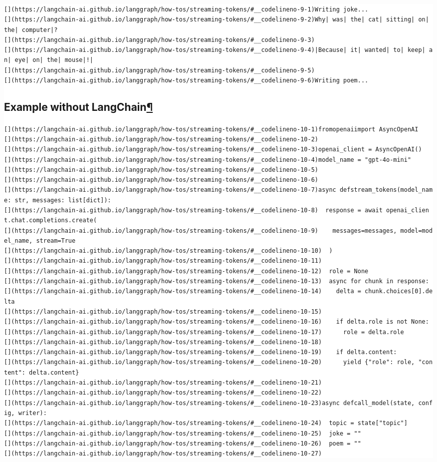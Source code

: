 
```
[](https://langchain-ai.github.io/langgraph/how-tos/streaming-tokens/#__codelineno-9-1)Writing joke...
[](https://langchain-ai.github.io/langgraph/how-tos/streaming-tokens/#__codelineno-9-2)Why| was| the| cat| sitting| on| the| computer|?
[](https://langchain-ai.github.io/langgraph/how-tos/streaming-tokens/#__codelineno-9-3)
[](https://langchain-ai.github.io/langgraph/how-tos/streaming-tokens/#__codelineno-9-4)|Because| it| wanted| to| keep| an| eye| on| the| mouse|!|
[](https://langchain-ai.github.io/langgraph/how-tos/streaming-tokens/#__codelineno-9-5)
[](https://langchain-ai.github.io/langgraph/how-tos/streaming-tokens/#__codelineno-9-6)Writing poem...

```


## Example without LangChain[¶](https://langchain-ai.github.io/langgraph/how-tos/streaming-tokens/#example-without-langchain "Permanent link")

```
[](https://langchain-ai.github.io/langgraph/how-tos/streaming-tokens/#__codelineno-10-1)fromopenaiimport AsyncOpenAI
[](https://langchain-ai.github.io/langgraph/how-tos/streaming-tokens/#__codelineno-10-2)
[](https://langchain-ai.github.io/langgraph/how-tos/streaming-tokens/#__codelineno-10-3)openai_client = AsyncOpenAI()
[](https://langchain-ai.github.io/langgraph/how-tos/streaming-tokens/#__codelineno-10-4)model_name = "gpt-4o-mini"
[](https://langchain-ai.github.io/langgraph/how-tos/streaming-tokens/#__codelineno-10-5)
[](https://langchain-ai.github.io/langgraph/how-tos/streaming-tokens/#__codelineno-10-6)
[](https://langchain-ai.github.io/langgraph/how-tos/streaming-tokens/#__codelineno-10-7)async defstream_tokens(model_name: str, messages: list[dict]):
[](https://langchain-ai.github.io/langgraph/how-tos/streaming-tokens/#__codelineno-10-8)  response = await openai_client.chat.completions.create(
[](https://langchain-ai.github.io/langgraph/how-tos/streaming-tokens/#__codelineno-10-9)    messages=messages, model=model_name, stream=True
[](https://langchain-ai.github.io/langgraph/how-tos/streaming-tokens/#__codelineno-10-10)  )
[](https://langchain-ai.github.io/langgraph/how-tos/streaming-tokens/#__codelineno-10-11)
[](https://langchain-ai.github.io/langgraph/how-tos/streaming-tokens/#__codelineno-10-12)  role = None
[](https://langchain-ai.github.io/langgraph/how-tos/streaming-tokens/#__codelineno-10-13)  async for chunk in response:
[](https://langchain-ai.github.io/langgraph/how-tos/streaming-tokens/#__codelineno-10-14)    delta = chunk.choices[0].delta
[](https://langchain-ai.github.io/langgraph/how-tos/streaming-tokens/#__codelineno-10-15)
[](https://langchain-ai.github.io/langgraph/how-tos/streaming-tokens/#__codelineno-10-16)    if delta.role is not None:
[](https://langchain-ai.github.io/langgraph/how-tos/streaming-tokens/#__codelineno-10-17)      role = delta.role
[](https://langchain-ai.github.io/langgraph/how-tos/streaming-tokens/#__codelineno-10-18)
[](https://langchain-ai.github.io/langgraph/how-tos/streaming-tokens/#__codelineno-10-19)    if delta.content:
[](https://langchain-ai.github.io/langgraph/how-tos/streaming-tokens/#__codelineno-10-20)      yield {"role": role, "content": delta.content}
[](https://langchain-ai.github.io/langgraph/how-tos/streaming-tokens/#__codelineno-10-21)
[](https://langchain-ai.github.io/langgraph/how-tos/streaming-tokens/#__codelineno-10-22)
[](https://langchain-ai.github.io/langgraph/how-tos/streaming-tokens/#__codelineno-10-23)async defcall_model(state, config, writer):
[](https://langchain-ai.github.io/langgraph/how-tos/streaming-tokens/#__codelineno-10-24)  topic = state["topic"]
[](https://langchain-ai.github.io/langgraph/how-tos/streaming-tokens/#__codelineno-10-25)  joke = ""
[](https://langchain-ai.github.io/langgraph/how-tos/streaming-tokens/#__codelineno-10-26)  poem = ""
[](https://langchain-ai.github.io/langgraph/how-tos/streaming-tokens/#__codelineno-10-27)
```